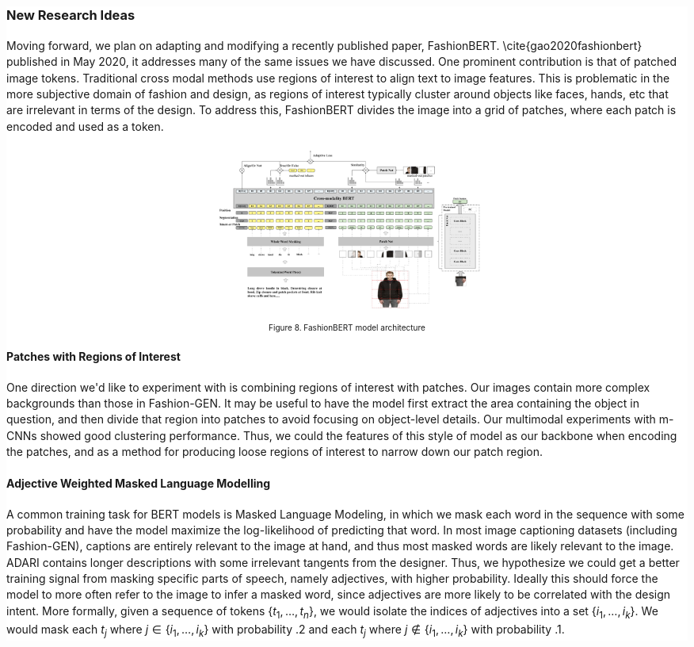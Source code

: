 ### New Research Ideas
Moving forward, we plan on adapting and modifying a recently published paper, FashionBERT. \cite{gao2020fashionbert} published in May 2020, it addresses many of the same issues we have discussed. One prominent contribution is that of patched image tokens. Traditional cross modal methods use regions of interest to align text to image features. This is problematic in the more subjective domain of fashion and design, as regions of interest typically cluster around objects like faces, hands, etc that are irrelevant in terms of the design. To address this, FashionBERT divides the image into a grid of patches, where each patch is encoded and used as a token. 

<div  align="center">   
  <img width="40%"   src="./media/fashionBERT.png">
  <p style="font-size:10px"> Figure 8. FashionBERT model architecture </p>
</div>

#### Patches with Regions of Interest
One direction we'd like to experiment with is combining regions of interest with patches. Our images contain more complex backgrounds than those in Fashion-GEN. It may be useful to have the model first extract the area containing the object in question, and then divide that region into patches to avoid focusing on object-level details. Our multimodal experiments with m-CNNs showed good clustering performance. Thus, we could the features of this style of model as our backbone when encoding the patches, and as a method for producing loose regions of interest to narrow down our patch region. 

#### Adjective Weighted Masked Language Modelling
A common training task for BERT models is Masked Language Modeling, in which we mask each word in the sequence with some probability and have the model maximize the log-likelihood of predicting that word. In most image captioning datasets (including Fashion-GEN), captions are entirely relevant to the image at hand, and thus most masked words are likely relevant to the image. ADARI contains longer descriptions with some irrelevant tangents from the designer. Thus, we hypothesize we could get a better training signal from masking specific parts of speech, namely adjectives, with higher probability. Ideally this should force the model to more often refer to the image to infer a masked word, since adjectives are more likely to be correlated with the design intent. More formally, given a sequence of tokens $\{t_1, \dots, t_n\}$, we would isolate the indices of adjectives into a set $\{i_1, \dots, i_k\}$. We would mask each $t_{j}$ where $j\in \{i_1, \dots, i_k\}$ with probability $.2$ and each $t_{j}$ where $j\not \in \{i_1, \dots, i_k\}$ with probability $.1$. 
